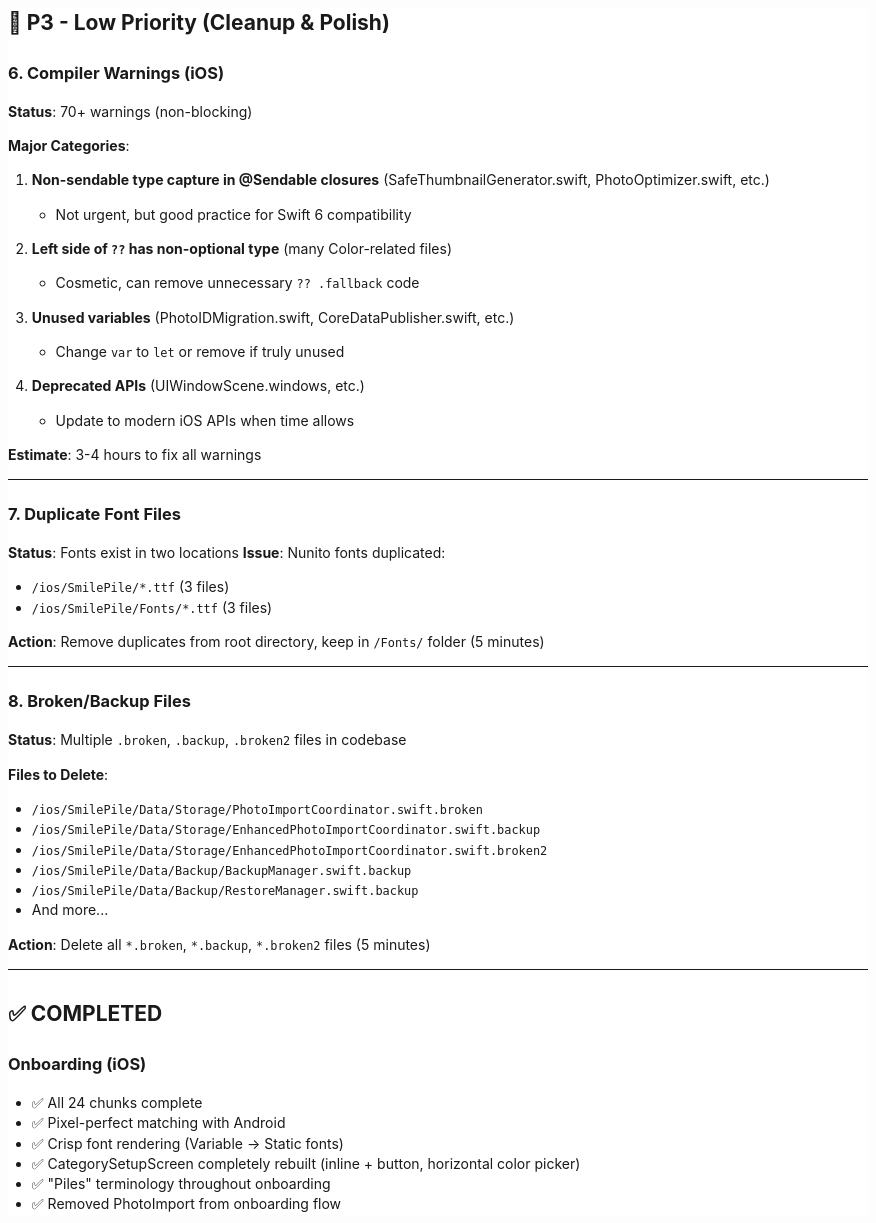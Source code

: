 ## 🧹 P3 - Low Priority (Cleanup & Polish)

### 6. Compiler Warnings (iOS)
**Status**: 70+ warnings (non-blocking)

**Major Categories**:
1. **Non-sendable type capture in @Sendable closures** (SafeThumbnailGenerator.swift, PhotoOptimizer.swift, etc.)
   - Not urgent, but good practice for Swift 6 compatibility

2. **Left side of `??` has non-optional type** (many Color-related files)
   - Cosmetic, can remove unnecessary `?? .fallback` code

3. **Unused variables** (PhotoIDMigration.swift, CoreDataPublisher.swift, etc.)
   - Change `var` to `let` or remove if truly unused

4. **Deprecated APIs** (UIWindowScene.windows, etc.)
   - Update to modern iOS APIs when time allows

**Estimate**: 3-4 hours to fix all warnings

---

### 7. Duplicate Font Files
**Status**: Fonts exist in two locations
**Issue**: Nunito fonts duplicated:
- `/ios/SmilePile/*.ttf` (3 files)
- `/ios/SmilePile/Fonts/*.ttf` (3 files)

**Action**: Remove duplicates from root directory, keep in `/Fonts/` folder (5 minutes)

---

### 8. Broken/Backup Files
**Status**: Multiple `.broken`, `.backup`, `.broken2` files in codebase

**Files to Delete**:
- `/ios/SmilePile/Data/Storage/PhotoImportCoordinator.swift.broken`
- `/ios/SmilePile/Data/Storage/EnhancedPhotoImportCoordinator.swift.backup`
- `/ios/SmilePile/Data/Storage/EnhancedPhotoImportCoordinator.swift.broken2`
- `/ios/SmilePile/Data/Backup/BackupManager.swift.backup`
- `/ios/SmilePile/Data/Backup/RestoreManager.swift.backup`
- And more...

**Action**: Delete all `*.broken`, `*.backup`, `*.broken2` files (5 minutes)

---

## ✅ COMPLETED

### Onboarding (iOS)
- ✅ All 24 chunks complete
- ✅ Pixel-perfect matching with Android
- ✅ Crisp font rendering (Variable → Static fonts)
- ✅ CategorySetupScreen completely rebuilt (inline + button, horizontal color picker)
- ✅ "Piles" terminology throughout onboarding
- ✅ Removed PhotoImport from onboarding flow
